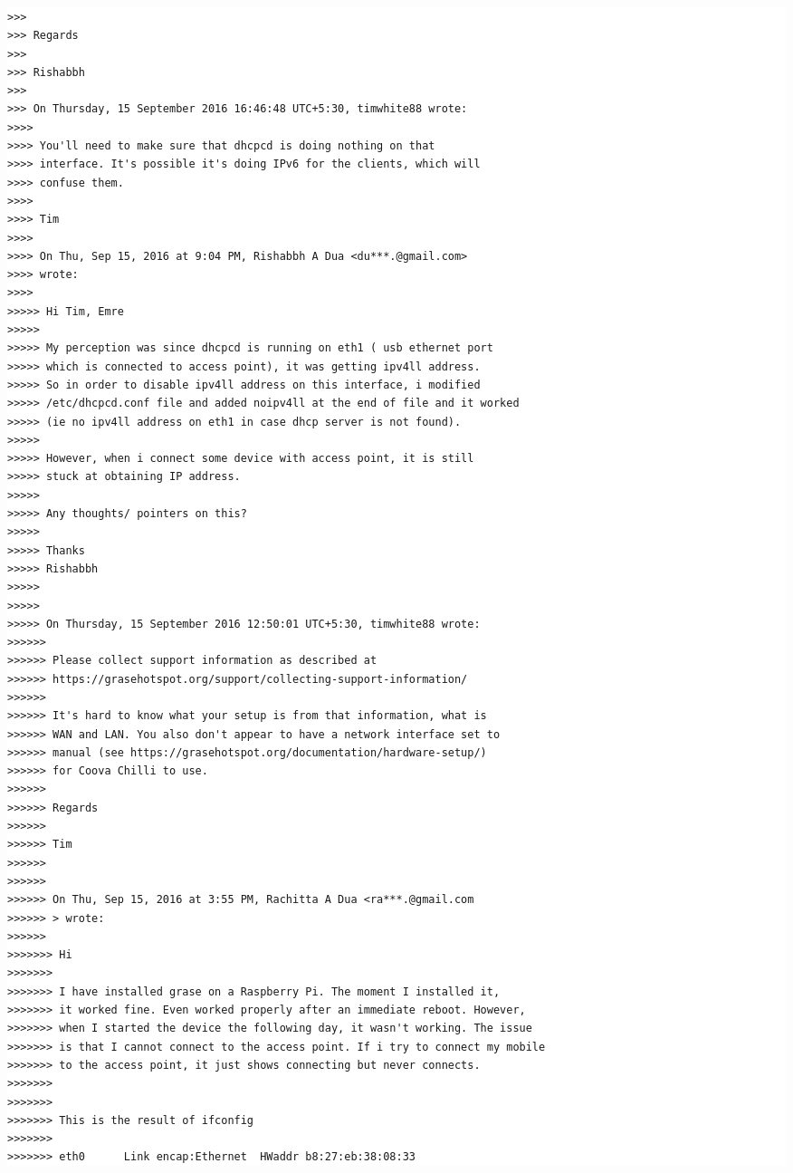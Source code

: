 ```
>>>
>>> Regards
>>>
>>> Rishabbh
>>>
>>> On Thursday, 15 September 2016 16:46:48 UTC+5:30, timwhite88 wrote:
>>>>
>>>> You'll need to make sure that dhcpcd is doing nothing on that
>>>> interface. It's possible it's doing IPv6 for the clients, which will
>>>> confuse them.
>>>>
>>>> Tim
>>>>
>>>> On Thu, Sep 15, 2016 at 9:04 PM, Rishabbh A Dua <du***.@gmail.com>
>>>> wrote:
>>>>
>>>>> Hi Tim, Emre
>>>>>
>>>>> My perception was since dhcpcd is running on eth1 ( usb ethernet port
>>>>> which is connected to access point), it was getting ipv4ll address.
>>>>> So in order to disable ipv4ll address on this interface, i modified
>>>>> /etc/dhcpcd.conf file and added noipv4ll at the end of file and it worked
>>>>> (ie no ipv4ll address on eth1 in case dhcp server is not found).
>>>>>
>>>>> However, when i connect some device with access point, it is still
>>>>> stuck at obtaining IP address.
>>>>>
>>>>> Any thoughts/ pointers on this?
>>>>>
>>>>> Thanks
>>>>> Rishabbh
>>>>>
>>>>>
>>>>> On Thursday, 15 September 2016 12:50:01 UTC+5:30, timwhite88 wrote:
>>>>>>
>>>>>> Please collect support information as described at
>>>>>> https://grasehotspot.org/support/collecting-support-information/
>>>>>>
>>>>>> It's hard to know what your setup is from that information, what is
>>>>>> WAN and LAN. You also don't appear to have a network interface set to
>>>>>> manual (see https://grasehotspot.org/documentation/hardware-setup/)
>>>>>> for Coova Chilli to use.
>>>>>>
>>>>>> Regards
>>>>>>
>>>>>> Tim
>>>>>>
>>>>>>
>>>>>> On Thu, Sep 15, 2016 at 3:55 PM, Rachitta A Dua <ra***.@gmail.com
>>>>>> > wrote:
>>>>>>
>>>>>>> Hi
>>>>>>>
>>>>>>> I have installed grase on a Raspberry Pi. The moment I installed it,
>>>>>>> it worked fine. Even worked properly after an immediate reboot. However,
>>>>>>> when I started the device the following day, it wasn't working. The issue
>>>>>>> is that I cannot connect to the access point. If i try to connect my mobile
>>>>>>> to the access point, it just shows connecting but never connects.
>>>>>>>
>>>>>>>
>>>>>>> This is the result of ifconfig
>>>>>>>
>>>>>>> eth0      Link encap:Ethernet  HWaddr b8:27:eb:38:08:33
```